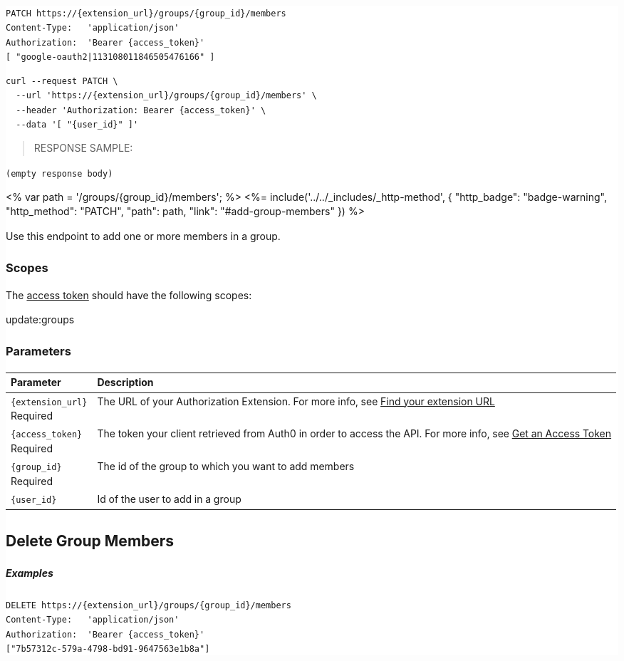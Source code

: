 ```http
PATCH https://{extension_url}/groups/{group_id}/members
Content-Type:   'application/json'
Authorization:  'Bearer {access_token}'
[ "google-oauth2|113108011846505476166" ]
```

```shell
curl --request PATCH \
  --url 'https://{extension_url}/groups/{group_id}/members' \
  --header 'Authorization: Bearer {access_token}' \
  --data '[ "{user_id}" ]'
```

> RESPONSE SAMPLE:

```text
(empty response body)
```

<% var path = '/groups/{group_id}/members'; %>
<%=
include('../../_includes/_http-method', {
  "http_badge": "badge-warning",
  "http_method": "PATCH",
  "path": path,
  "link": "#add-group-members"
}) %>

Use this endpoint to add one or more members in a group.

### Scopes

The [access token](#get-an-access-token) should have the following scopes:

<span class="badge">update:groups</span>

### Parameters

| Parameter        | Description |
|:-----------------|:------------|
| `{extension_url}` <br/><span class="label label-danger">Required</span> | The URL of your Authorization Extension. For more info, see [Find your extension URL](#find-your-extension-url) |
| `{access_token}` <br/><span class="label label-danger">Required</span> | The token your client retrieved from Auth0 in order to access the API. For more info, see [Get an Access Token](#get-an-access-token) |
| `{group_id}` <br/><span class="label label-danger">Required</span> | The id of the group to which you want to add members |
| `{user_id}` | Id of the user to add in a group |

## Delete Group Members

<h5 class="code-snippet-title">Examples</h5>

```http
DELETE https://{extension_url}/groups/{group_id}/members
Content-Type:   'application/json'
Authorization:  'Bearer {access_token}'
["7b57312c-579a-4798-bd91-9647563e1b8a"]
```

